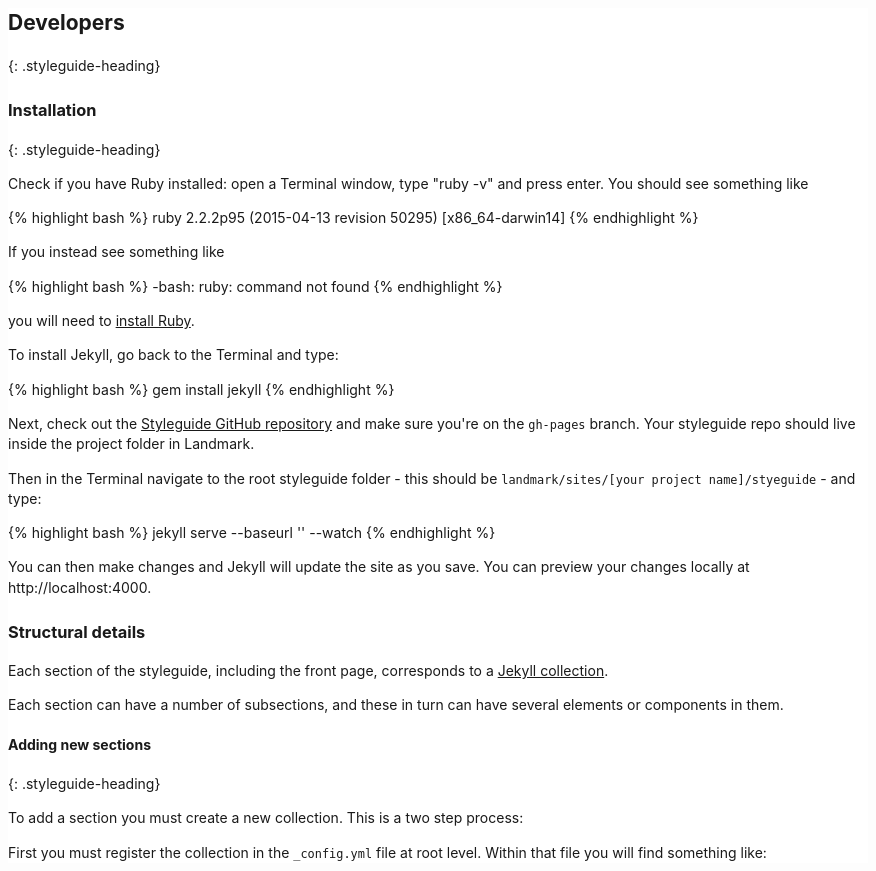
## Developers
{: .styleguide-heading}

### Installation
{: .styleguide-heading}

Check if you have Ruby installed: open a Terminal window, type "ruby -v" and press enter. You should see something like

{% highlight bash %}
ruby 2.2.2p95 (2015-04-13 revision 50295) [x86_64-darwin14]
{% endhighlight %}

If you instead see something like

{% highlight bash %}
-bash: ruby: command not found
{% endhighlight %}

you will need to [install Ruby](https://www.ruby-lang.org/en/downloads/).

To install Jekyll, go back to the Terminal and type:

{% highlight bash %}
gem install jekyll
{% endhighlight %}

Next, check out the [Styleguide GitHub repository](https://github.com/ffxstyleguide/styleguide-afr) and make sure you're on the `gh-pages` branch. Your styleguide repo should live inside the project folder in Landmark.

Then in the Terminal navigate to the root styleguide folder - this should be `landmark/sites/[your project name]/styeguide` - and type:

{% highlight bash %}
jekyll serve --baseurl '' --watch
{% endhighlight %}

You can then make changes and Jekyll will update the site as you save. You can preview your changes locally at http://localhost:4000.

### Structural details

Each section of the styleguide, including the front page, corresponds to a [Jekyll collection](https://jekyllrb.com/docs/collections/).

Each section can have a number of subsections, and these in turn can have several elements or components in them.


#### Adding new sections
{: .styleguide-heading}

To add a section you must create a new collection. This is a two step process:

First you must register the collection in the `_config.yml` file at root level.
Within that file you will find something like:
